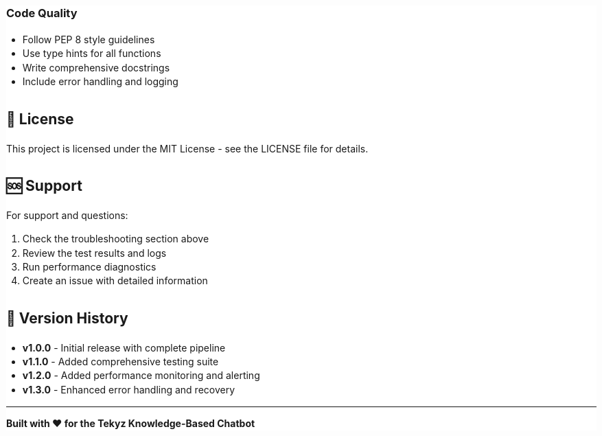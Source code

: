 ### Code Quality

- Follow PEP 8 style guidelines
- Use type hints for all functions
- Write comprehensive docstrings
- Include error handling and logging

## 📄 License

This project is licensed under the MIT License - see the LICENSE file for details.

## 🆘 Support

For support and questions:

1. Check the troubleshooting section above
2. Review the test results and logs
3. Run performance diagnostics
4. Create an issue with detailed information

## 🔄 Version History

- **v1.0.0** - Initial release with complete pipeline
- **v1.1.0** - Added comprehensive testing suite
- **v1.2.0** - Added performance monitoring and alerting
- **v1.3.0** - Enhanced error handling and recovery

---

**Built with ❤️ for the Tekyz Knowledge-Based Chatbot**
